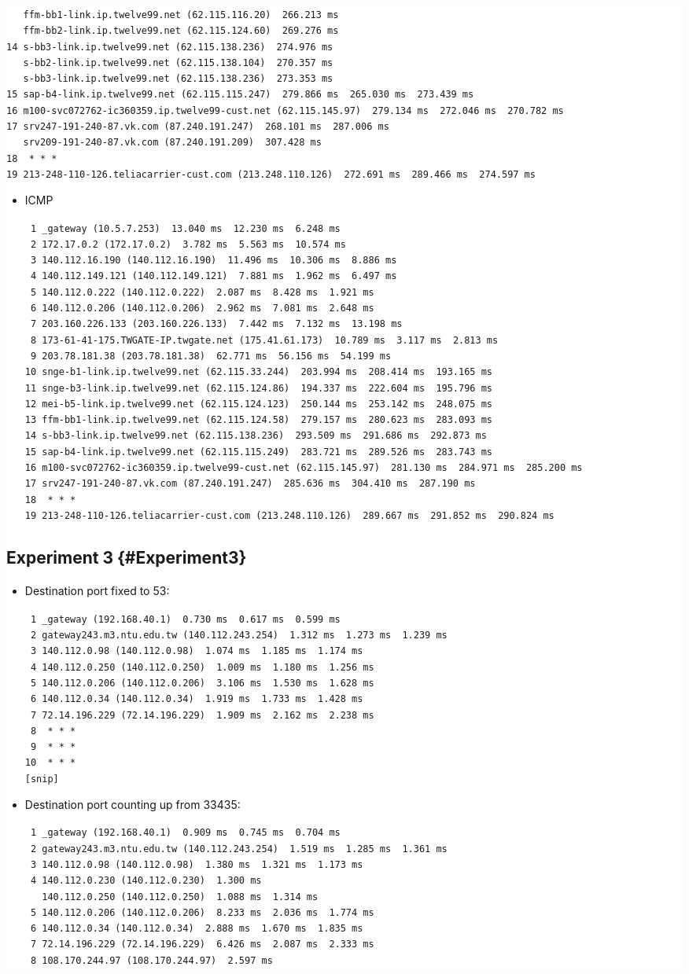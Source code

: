   ```
     ffm-bb1-link.ip.twelve99.net (62.115.116.20)  266.213 ms
     ffm-bb2-link.ip.twelve99.net (62.115.124.60)  269.276 ms
  14 s-bb3-link.ip.twelve99.net (62.115.138.236)  274.976 ms
     s-bb2-link.ip.twelve99.net (62.115.138.104)  270.357 ms
     s-bb3-link.ip.twelve99.net (62.115.138.236)  273.353 ms
  15 sap-b4-link.ip.twelve99.net (62.115.115.247)  279.866 ms  265.030 ms  273.439 ms
  16 m100-svc072762-ic360359.ip.twelve99-cust.net (62.115.145.97)  279.134 ms  272.046 ms  270.782 ms
  17 srv247-191-240-87.vk.com (87.240.191.247)  268.101 ms  287.006 ms
     srv209-191-240-87.vk.com (87.240.191.209)  307.428 ms
  18  * * *
  19 213-248-110-126.teliacarrier-cust.com (213.248.110.126)  272.691 ms  289.466 ms  274.597 ms
  ```
* ICMP
  ```
   1 _gateway (10.5.7.253)  13.040 ms  12.230 ms  6.248 ms
   2 172.17.0.2 (172.17.0.2)  3.782 ms  5.563 ms  10.574 ms
   3 140.112.16.190 (140.112.16.190)  11.496 ms  10.306 ms  8.886 ms
   4 140.112.149.121 (140.112.149.121)  7.881 ms  1.962 ms  6.497 ms
   5 140.112.0.222 (140.112.0.222)  2.087 ms  8.428 ms  1.921 ms
   6 140.112.0.206 (140.112.0.206)  2.962 ms  7.081 ms  2.648 ms
   7 203.160.226.133 (203.160.226.133)  7.442 ms  7.132 ms  13.198 ms
   8 173-61-41-175.TWGATE-IP.twgate.net (175.41.61.173)  10.789 ms  3.117 ms  2.813 ms
   9 203.78.181.38 (203.78.181.38)  62.771 ms  56.156 ms  54.199 ms
  10 snge-b1-link.ip.twelve99.net (62.115.33.244)  203.994 ms  208.414 ms  193.165 ms
  11 snge-b3-link.ip.twelve99.net (62.115.124.86)  194.337 ms  222.604 ms  195.796 ms
  12 mei-b5-link.ip.twelve99.net (62.115.124.123)  250.144 ms  253.142 ms  248.075 ms
  13 ffm-bb1-link.ip.twelve99.net (62.115.124.58)  279.157 ms  280.623 ms  283.093 ms
  14 s-bb3-link.ip.twelve99.net (62.115.138.236)  293.509 ms  291.686 ms  292.873 ms
  15 sap-b4-link.ip.twelve99.net (62.115.115.249)  283.721 ms  289.526 ms  283.743 ms
  16 m100-svc072762-ic360359.ip.twelve99-cust.net (62.115.145.97)  281.130 ms  284.971 ms  285.200 ms
  17 srv247-191-240-87.vk.com (87.240.191.247)  285.636 ms  304.410 ms  287.190 ms
  18  * * *
  19 213-248-110-126.teliacarrier-cust.com (213.248.110.126)  289.667 ms  291.852 ms  290.824 ms
  ```

## Experiment 3 {#Experiment3}

* Destination port fixed to 53:
  ```
   1 _gateway (192.168.40.1)  0.730 ms  0.617 ms  0.599 ms
   2 gateway243.m3.ntu.edu.tw (140.112.243.254)  1.312 ms  1.273 ms  1.239 ms
   3 140.112.0.98 (140.112.0.98)  1.074 ms  1.185 ms  1.174 ms
   4 140.112.0.250 (140.112.0.250)  1.009 ms  1.180 ms  1.256 ms
   5 140.112.0.206 (140.112.0.206)  3.106 ms  1.530 ms  1.628 ms
   6 140.112.0.34 (140.112.0.34)  1.919 ms  1.733 ms  1.428 ms
   7 72.14.196.229 (72.14.196.229)  1.909 ms  2.162 ms  2.238 ms
   8  * * *
   9  * * *
  10  * * *
  [snip]
  ```
* Destination port counting up from 33435:
  ```
   1 _gateway (192.168.40.1)  0.909 ms  0.745 ms  0.704 ms
   2 gateway243.m3.ntu.edu.tw (140.112.243.254)  1.519 ms  1.285 ms  1.361 ms
   3 140.112.0.98 (140.112.0.98)  1.380 ms  1.321 ms  1.173 ms
   4 140.112.0.230 (140.112.0.230)  1.300 ms
     140.112.0.250 (140.112.0.250)  1.088 ms  1.314 ms
   5 140.112.0.206 (140.112.0.206)  8.233 ms  2.036 ms  1.774 ms
   6 140.112.0.34 (140.112.0.34)  2.888 ms  1.670 ms  1.835 ms
   7 72.14.196.229 (72.14.196.229)  6.426 ms  2.087 ms  2.333 ms
   8 108.170.244.97 (108.170.244.97)  2.597 ms
  ```

[^1]: Throughout, this refers to [Dmitry Butskoy's implementation](http://traceroute.sourceforge.net/).
[^2]: Which can lead to additional peering information.